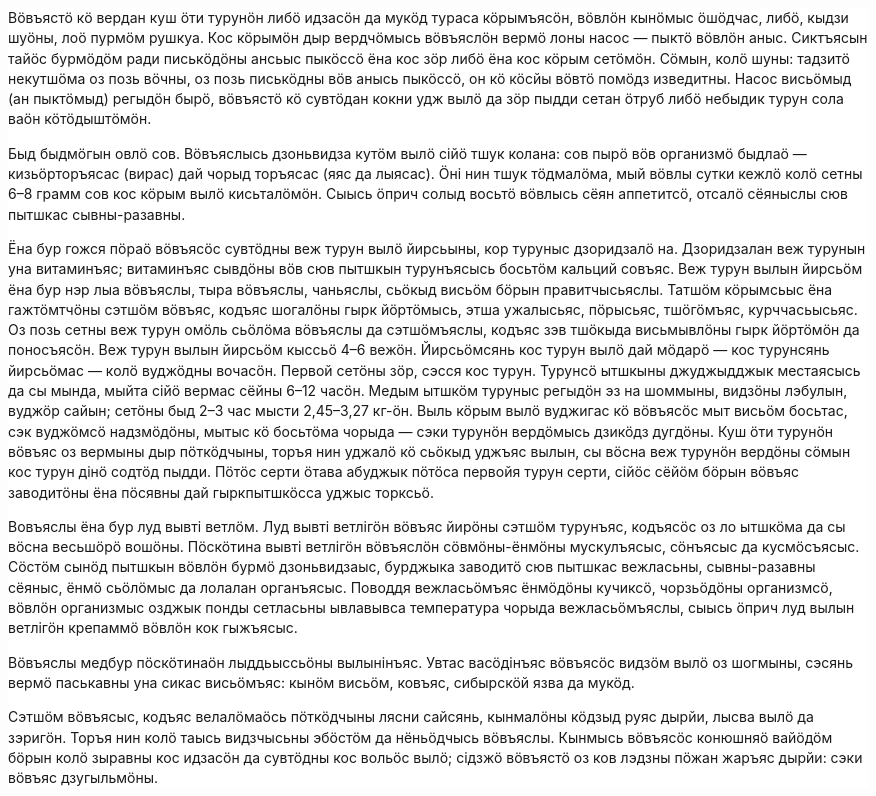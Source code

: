 Вӧвъястӧ кӧ вердан куш ӧти турунӧн либӧ идзасӧн да мукӧд тураса кӧрымъясӧн, вӧвлӧн кынӧмыс ӧшӧдчас, либӧ, кыдзи шуӧны, лоӧ пурмӧм рушкуа.
Кос кӧрымӧн дыр вердчӧмысь вӧвъяслӧн вермӧ лоны насос — пыктӧ вӧвлӧн аныс.
Сиктъясын тайӧс бурмӧдӧм ради писькӧдӧны ансьыс пыкӧссӧ ёна кос зӧр либӧ ёна кос кӧрым сетӧмӧн.
Сӧмын, колӧ шуны: тадзитӧ некутшӧма оз позь вӧчны, оз позь писькӧдны вӧв анысь пыкӧссӧ, он кӧ кӧсйы вӧвтӧ помӧдз изведитны.
Насос висьӧмыд (ан пыктӧмыд) регыдӧн бырӧ, вӧвъястӧ кӧ сувтӧдан кокни удж вылӧ да зӧр пыдди сетан ӧтруб либӧ небыдик турун сола ваӧн кӧтӧдыштӧмӧн.

Быд быдмӧгын овлӧ сов.
Вӧвъяслысь дзоньвидза кутӧм вылӧ сійӧ тшук колана: сов пырӧ вӧв организмӧ быдлаӧ — кизьӧрторъясас (вирас) дай чорыд торъясас (яяс да лыясас).
Ӧні нин тшук тӧдмалӧма, мый вӧвлы сутки кежлӧ колӧ сетны 6–8 грамм сов кос кӧрым вылӧ кисьталӧмӧн.
Сыысь ӧприч солыд восьтӧ вӧвлысь сёян аппетитсӧ, отсалӧ сёяныслы сюв пытшкас сывны-разавны.

Ёна бур гожся пӧраӧ вӧвъясӧс сувтӧдны веж турун вылӧ йирсьыны, кор туруныс дзоридзалӧ на.
Дзоридзалан веж турунын уна витаминъяс; витаминъяс сывдӧны вӧв сюв пытшкын турунъясысь босьтӧм кальций совъяс.
Веж турун вылын йирсьӧм ёна бур нэр лыа вӧвъяслы, тыра вӧвъяслы, чаньяслы, сьӧкыд висьӧм бӧрын правитчысьяслы.
Татшӧм кӧрымсьыс ёна гажтӧмтчӧны сэтшӧм вӧвъяс, кодъяс шогалӧны гырк йӧртӧмысь, этша ужалысьяс, пӧрысьяс, тшӧгӧмъяс, курччасьысьяс.
Оз позь сетны веж турун омӧль сьӧлӧма вӧвъяслы да сэтшӧмъяслы, кодъяс зэв тшӧкыда висьмывлӧны гырк йӧртӧмӧн да поносъясӧн.
Веж турун вылын йирсьӧм кыссьӧ 4–6 вежӧн.
Йирсьӧмсянь кос турун вылӧ дай мӧдарӧ — кос турунсянь йирсьӧмас — колӧ вуджӧдны вочасӧн.
Первой сетӧны зӧр, сэсся кос турун.
Турунсӧ ытшкыны джуджыдджык местаясысь да сы мында, мыйта сійӧ вермас сёйны 6–12 часӧн.
Медым ытшкӧм туруныс регыдӧн эз на шоммыны, видзӧны лэбулын, вуджӧр сайын; сетӧны быд 2–3 час мысти 2,45–3,27 кг-ӧн.
Выль кӧрым вылӧ вуджигас кӧ вӧвъясӧс мыт висьӧм босьтас, сэк вуджӧмсӧ надзмӧдӧны, мытыс кӧ босьтӧма чорыда — сэки турунӧн вердӧмысь дзикӧдз дугдӧны.
Куш ӧти турунӧн вӧвъяс оз вермыны дыр пӧткӧдчыны, торъя нин уджалӧ кӧ сьӧкыд уджъяс вылын, сы вӧсна веж турунӧн вердӧны сӧмын кос турун дінӧ содтӧд пыдди.
Пӧтӧс серти ӧтава абуджык пӧтӧса первойя турун серти, сійӧс сёйӧм бӧрын вӧвъяс заводитӧны ёна пӧсявны дай гыркпытшкӧсса уджыс торксьӧ.

Вовъяслы ёна бур луд вывті ветлӧм.
Луд вывті ветлігӧн вӧвъяс йирӧны сэтшӧм турунъяс, кодъясӧс оз ло ытшкӧма да сы вӧсна весьшӧрӧ вошӧны.
Пӧскӧтина вывті ветлігӧн вӧвъяслӧн сӧвмӧны-ёнмӧны мускулъясыс, сӧнъясыс да кусмӧсъясыс.
Сӧстӧм сынӧд пытшкын вӧвлӧн бурмӧ дзоньвидзаыс, бурджыка заводитӧ сюв пытшкас вежласьны, сывны-разавны сёяныс, ёнмӧ сьӧлӧмыс да лолалан органъясыс.
Поводдя вежласьӧмъяс ёнмӧдӧны кучиксӧ, чорзьӧдӧны организмсӧ, вӧвлӧн организмыс озджык понды сетласьны ывлавывса температура чорыда вежласьӧмъяслы, сыысь ӧприч луд вылын ветлігӧн крепаммӧ вӧвлӧн кок гыжъясыс.

Вӧвъяслы медбур пӧскӧтинаӧн лыддьыссьӧны вылынінъяс.
Увтас васӧдінъяс вӧвъясӧс видзӧм вылӧ оз шогмыны, сэсянь вермӧ паськавны уна сикас висьӧмъяс: кынӧм висьӧм, ковъяс, сибырскӧй язва да мукӧд.

Сэтшӧм вӧвъясыс, кодъяс велалӧмаӧсь пӧткӧдчыны лясни сайсянь, кынмалӧны кӧдзыд руяс дырйи, лысва вылӧ да зэригӧн.
Торъя нин колӧ таысь видзчысьны эбӧстӧм да нёньӧдчысь вӧвъяслы.
Кынмысь вӧвъясӧс конюшняӧ вайӧдӧм бӧрын колӧ зыравны кос идзасӧн да сувтӧдны кос вольӧс вылӧ; сідзжӧ вӧвъястӧ оз ков лэдзны пӧжан жаръяс дырйи: сэки вӧвъяс дзугыльмӧны.
